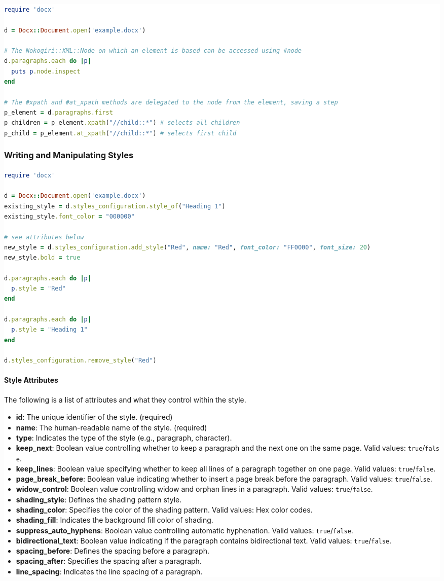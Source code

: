 ``` ruby
require 'docx'

d = Docx::Document.open('example.docx')

# The Nokogiri::XML::Node on which an element is based can be accessed using #node
d.paragraphs.each do |p|
  puts p.node.inspect
end

# The #xpath and #at_xpath methods are delegated to the node from the element, saving a step
p_element = d.paragraphs.first
p_children = p_element.xpath("//child::*") # selects all children
p_child = p_element.at_xpath("//child::*") # selects first child
```

### Writing and Manipulating Styles
``` ruby
require 'docx'

d = Docx::Document.open('example.docx')
existing_style = d.styles_configuration.style_of("Heading 1")
existing_style.font_color = "000000"

# see attributes below
new_style = d.styles_configuration.add_style("Red", name: "Red", font_color: "FF0000", font_size: 20)
new_style.bold = true

d.paragraphs.each do |p|
  p.style = "Red"
end

d.paragraphs.each do |p|
  p.style = "Heading 1"
end

d.styles_configuration.remove_style("Red")
```

#### Style Attributes

The following is a list of attributes and what they control within the style.

- **id**: The unique identifier of the style. (required)
- **name**: The human-readable name of the style. (required)
- **type**: Indicates the type of the style (e.g., paragraph, character).
- **keep_next**: Boolean value controlling whether to keep a paragraph and the next one on the same page. Valid values: `true`/`false`.
- **keep_lines**: Boolean value specifying whether to keep all lines of a paragraph together on one page. Valid values: `true`/`false`.
- **page_break_before**: Boolean value indicating whether to insert a page break before the paragraph. Valid values: `true`/`false`.
- **widow_control**: Boolean value controlling widow and orphan lines in a paragraph. Valid values: `true`/`false`.
- **shading_style**: Defines the shading pattern style.
- **shading_color**: Specifies the color of the shading pattern. Valid values: Hex color codes.
-  **shading_fill**: Indicates the background fill color of shading.
-  **suppress_auto_hyphens**: Boolean value controlling automatic hyphenation. Valid values: `true`/`false`.
-  **bidirectional_text**: Boolean value indicating if the paragraph contains bidirectional text. Valid values: `true`/`false`.
-  **spacing_before**: Defines the spacing before a paragraph.
-  **spacing_after**: Specifies the spacing after a paragraph.
-  **line_spacing**: Indicates the line spacing of a paragraph.